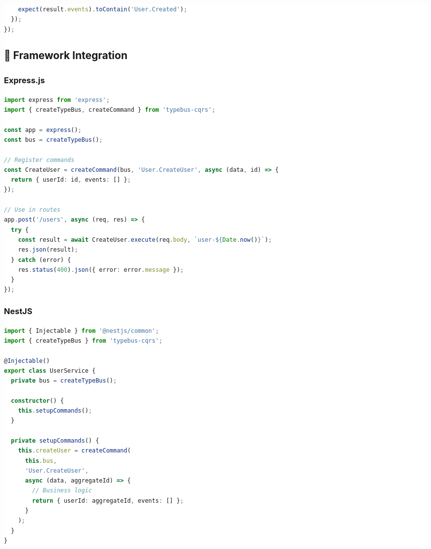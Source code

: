 ```typescript
    expect(result.events).toContain('User.Created');
  });
});
```

## 🔌 Framework Integration

### Express.js

```typescript
import express from 'express';
import { createTypeBus, createCommand } from 'typebus-cqrs';

const app = express();
const bus = createTypeBus();

// Register commands
const CreateUser = createCommand(bus, 'User.CreateUser', async (data, id) => {
  return { userId: id, events: [] };
});

// Use in routes
app.post('/users', async (req, res) => {
  try {
    const result = await CreateUser.execute(req.body, `user-${Date.now()}`);
    res.json(result);
  } catch (error) {
    res.status(400).json({ error: error.message });
  }
});
```

### NestJS

```typescript
import { Injectable } from '@nestjs/common';
import { createTypeBus } from 'typebus-cqrs';

@Injectable()
export class UserService {
  private bus = createTypeBus();
  
  constructor() {
    this.setupCommands();
  }
  
  private setupCommands() {
    this.createUser = createCommand(
      this.bus,
      'User.CreateUser',
      async (data, aggregateId) => {
        // Business logic
        return { userId: aggregateId, events: [] };
      }
    );
  }
}
```
